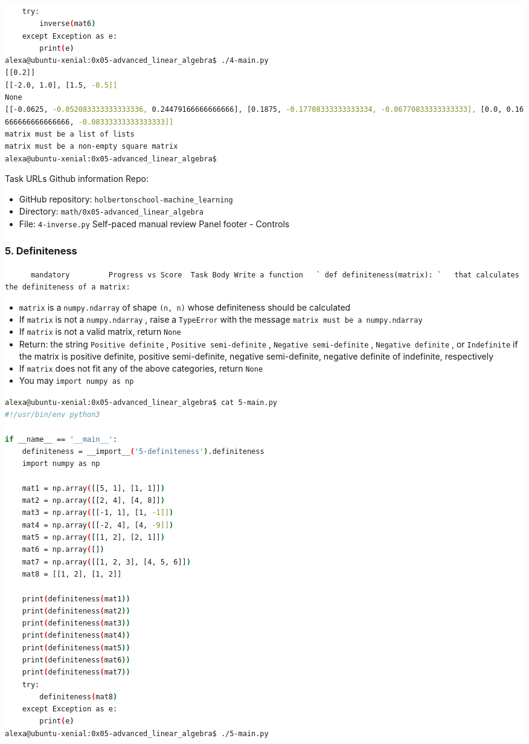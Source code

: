 ```bash
    try:
        inverse(mat6)
    except Exception as e:
        print(e)
alexa@ubuntu-xenial:0x05-advanced_linear_algebra$ ./4-main.py 
[[0.2]]
[[-2.0, 1.0], [1.5, -0.5]]
None
[[-0.0625, -0.052083333333333336, 0.24479166666666666], [0.1875, -0.17708333333333334, -0.06770833333333333], [0.0, 0.16666666666666666, -0.08333333333333333]]
matrix must be a list of lists
matrix must be a non-empty square matrix
alexa@ubuntu-xenial:0x05-advanced_linear_algebra$

```
 Task URLs  Github information Repo:
* GitHub repository:  ` holbertonschool-machine_learning ` 
* Directory:  ` math/0x05-advanced_linear_algebra ` 
* File:  ` 4-inverse.py ` 
 Self-paced manual review  Panel footer - Controls 
### 5. Definiteness
          mandatory         Progress vs Score  Task Body Write a function   ` def definiteness(matrix): `   that calculates the definiteness of a matrix:
*  ` matrix `  is a  ` numpy.ndarray `  of shape  ` (n, n) `  whose definiteness should be calculated
* If  ` matrix `  is not a  ` numpy.ndarray ` , raise a  ` TypeError `  with the message  ` matrix must be a numpy.ndarray ` 
* If  ` matrix `  is not a valid matrix, return  ` None ` 
* Return: the string  ` Positive definite ` ,  ` Positive semi-definite ` ,  ` Negative semi-definite ` ,  ` Negative definite ` , or  ` Indefinite `  if the matrix is positive definite, positive semi-definite, negative semi-definite, negative definite of indefinite, respectively
* If  ` matrix `  does not fit any of the above categories, return  ` None ` 
* You may  ` import numpy as np ` 
```bash
alexa@ubuntu-xenial:0x05-advanced_linear_algebra$ cat 5-main.py 
#!/usr/bin/env python3

if __name__ == '__main__':
    definiteness = __import__('5-definiteness').definiteness
    import numpy as np

    mat1 = np.array([[5, 1], [1, 1]])
    mat2 = np.array([[2, 4], [4, 8]])
    mat3 = np.array([[-1, 1], [1, -1]])
    mat4 = np.array([[-2, 4], [4, -9]])
    mat5 = np.array([[1, 2], [2, 1]])
    mat6 = np.array([])
    mat7 = np.array([[1, 2, 3], [4, 5, 6]])
    mat8 = [[1, 2], [1, 2]]

    print(definiteness(mat1))
    print(definiteness(mat2))
    print(definiteness(mat3))
    print(definiteness(mat4))
    print(definiteness(mat5))
    print(definiteness(mat6))
    print(definiteness(mat7))
    try:
        definiteness(mat8)
    except Exception as e:
        print(e)
alexa@ubuntu-xenial:0x05-advanced_linear_algebra$ ./5-main.py 
```